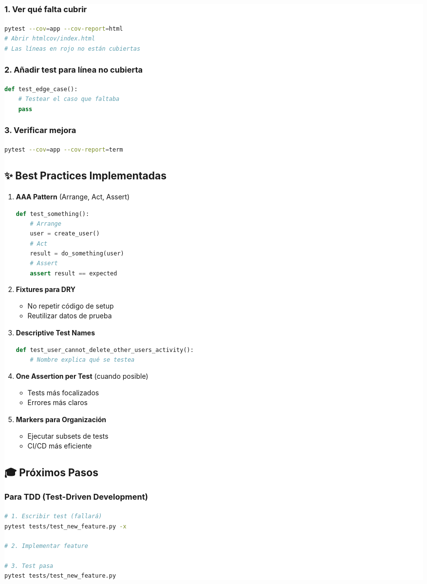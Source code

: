 ### 1. Ver qué falta cubrir
```bash
pytest --cov=app --cov-report=html
# Abrir htmlcov/index.html
# Las líneas en rojo no están cubiertas
```

### 2. Añadir test para línea no cubierta
```python
def test_edge_case():
    # Testear el caso que faltaba
    pass
```

### 3. Verificar mejora
```bash
pytest --cov=app --cov-report=term
```

## ✨ Best Practices Implementadas

1. **AAA Pattern** (Arrange, Act, Assert)
   ```python
   def test_something():
       # Arrange
       user = create_user()
       # Act
       result = do_something(user)
       # Assert
       assert result == expected
   ```

2. **Fixtures para DRY**
   - No repetir código de setup
   - Reutilizar datos de prueba

3. **Descriptive Test Names**
   ```python
   def test_user_cannot_delete_other_users_activity():
       # Nombre explica qué se testea
   ```

4. **One Assertion per Test** (cuando posible)
   - Tests más focalizados
   - Errores más claros

5. **Markers para Organización**
   - Ejecutar subsets de tests
   - CI/CD más eficiente

## 🎓 Próximos Pasos

### Para TDD (Test-Driven Development)
```bash
# 1. Escribir test (fallará)
pytest tests/test_new_feature.py -x

# 2. Implementar feature

# 3. Test pasa
pytest tests/test_new_feature.py
```
